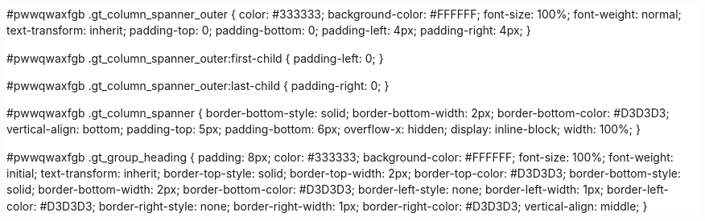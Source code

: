 #pwwqwaxfgb .gt_column_spanner_outer {
  color: #333333;
  background-color: #FFFFFF;
  font-size: 100%;
  font-weight: normal;
  text-transform: inherit;
  padding-top: 0;
  padding-bottom: 0;
  padding-left: 4px;
  padding-right: 4px;
}

#pwwqwaxfgb .gt_column_spanner_outer:first-child {
  padding-left: 0;
}

#pwwqwaxfgb .gt_column_spanner_outer:last-child {
  padding-right: 0;
}

#pwwqwaxfgb .gt_column_spanner {
  border-bottom-style: solid;
  border-bottom-width: 2px;
  border-bottom-color: #D3D3D3;
  vertical-align: bottom;
  padding-top: 5px;
  padding-bottom: 6px;
  overflow-x: hidden;
  display: inline-block;
  width: 100%;
}

#pwwqwaxfgb .gt_group_heading {
  padding: 8px;
  color: #333333;
  background-color: #FFFFFF;
  font-size: 100%;
  font-weight: initial;
  text-transform: inherit;
  border-top-style: solid;
  border-top-width: 2px;
  border-top-color: #D3D3D3;
  border-bottom-style: solid;
  border-bottom-width: 2px;
  border-bottom-color: #D3D3D3;
  border-left-style: none;
  border-left-width: 1px;
  border-left-color: #D3D3D3;
  border-right-style: none;
  border-right-width: 1px;
  border-right-color: #D3D3D3;
  vertical-align: middle;
}

